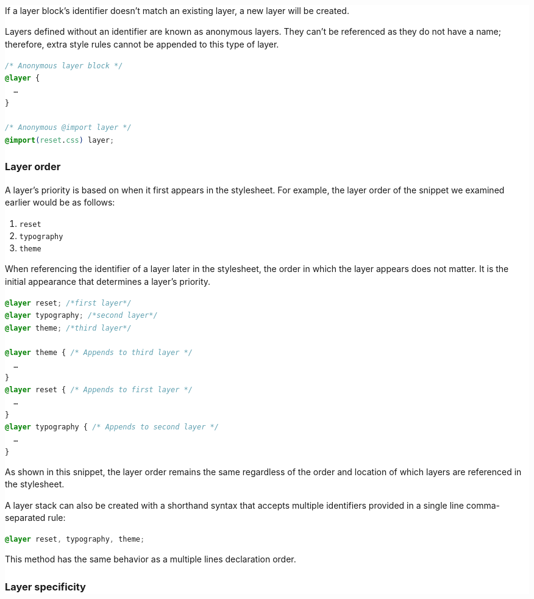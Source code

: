 
If a layer block’s identifier doesn’t match an existing layer, a new layer will be created.

Layers defined without an identifier are known as anonymous layers. They can’t be referenced as they do not have a name; therefore, extra style rules cannot be appended to this type of layer.

```css
/* Anonymous layer block */
@layer {
  …
}

/* Anonymous @import layer */
@import(reset.css) layer;
```

### Layer order

A layer’s priority is based on when it first appears in the stylesheet. For example, the layer order of the snippet we examined earlier would be as follows:

1. `reset`
2. `typography`
3. `theme`

When referencing the identifier of a layer later in the stylesheet, the order in which the layer appears does not matter. It is the initial appearance that determines a layer’s priority.

```css
@layer reset; /*first layer*/
@layer typography; /*second layer*/
@layer theme; /*third layer*/

@layer theme { /* Appends to third layer */
  …
}
@layer reset { /* Appends to first layer */
  …
}
@layer typography { /* Appends to second layer */
  …
}
```

As shown in this snippet, the layer order remains the same regardless of the order and location of which layers are referenced in the stylesheet.

A layer stack can also be created with a shorthand syntax that accepts multiple identifiers provided in a single line comma-separated rule:

```css
@layer reset, typography, theme;
```

This method has the same behavior as a multiple lines declaration order.

### Layer specificity
